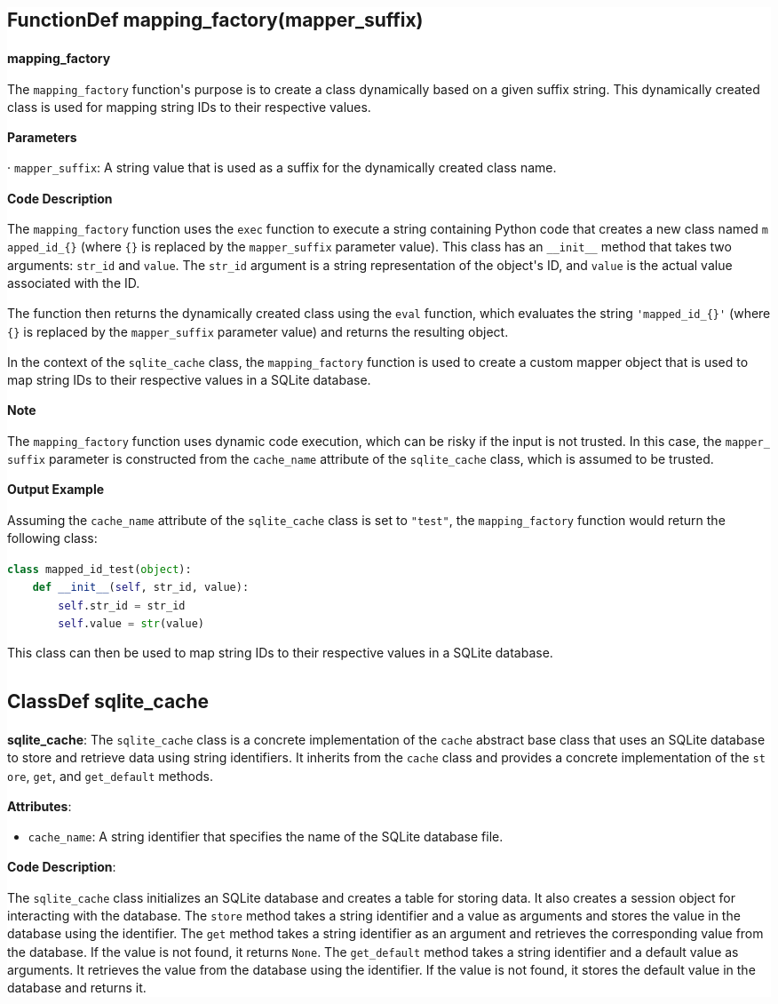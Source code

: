 ## FunctionDef mapping_factory(mapper_suffix)
 **mapping\_factory**

The `mapping_factory` function's purpose is to create a class dynamically based on a given suffix string. This dynamically created class is used for mapping string IDs to their respective values.

**Parameters**

· `mapper_suffix`: A string value that is used as a suffix for the dynamically created class name.

**Code Description**

The `mapping_factory` function uses the `exec` function to execute a string containing Python code that creates a new class named `mapped_id_{}` (where `{}` is replaced by the `mapper_suffix` parameter value). This class has an `__init__` method that takes two arguments: `str_id` and `value`. The `str_id` argument is a string representation of the object's ID, and `value` is the actual value associated with the ID.

The function then returns the dynamically created class using the `eval` function, which evaluates the string `'mapped_id_{}'` (where `{}` is replaced by the `mapper_suffix` parameter value) and returns the resulting object.

In the context of the `sqlite_cache` class, the `mapping_factory` function is used to create a custom mapper object that is used to map string IDs to their respective values in a SQLite database.

**Note**

The `mapping_factory` function uses dynamic code execution, which can be risky if the input is not trusted. In this case, the `mapper_suffix` parameter is constructed from the `cache_name` attribute of the `sqlite_cache` class, which is assumed to be trusted.

**Output Example**

Assuming the `cache_name` attribute of the `sqlite_cache` class is set to `"test"`, the `mapping_factory` function would return the following class:

```python
class mapped_id_test(object):
    def __init__(self, str_id, value):
        self.str_id = str_id
        self.value = str(value)
```

This class can then be used to map string IDs to their respective values in a SQLite database.
## ClassDef sqlite_cache
 **sqlite\_cache**: The `sqlite_cache` class is a concrete implementation of the `cache` abstract base class that uses an SQLite database to store and retrieve data using string identifiers. It inherits from the `cache` class and provides a concrete implementation of the `store`, `get`, and `get_default` methods.

**Attributes**:

- `cache_name`: A string identifier that specifies the name of the SQLite database file.

**Code Description**:

The `sqlite_cache` class initializes an SQLite database and creates a table for storing data. It also creates a session object for interacting with the database. The `store` method takes a string identifier and a value as arguments and stores the value in the database using the identifier. The `get` method takes a string identifier as an argument and retrieves the corresponding value from the database. If the value is not found, it returns `None`. The `get_default` method takes a string identifier and a default value as arguments. It retrieves the value from the database using the identifier. If the value is not found, it stores the default value in the database and returns it.
